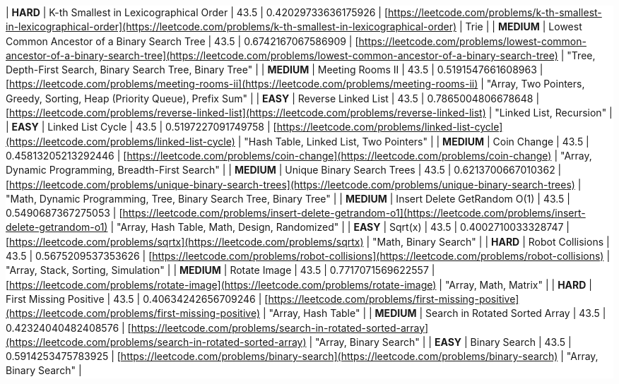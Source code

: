 | **HARD**       | K-th Smallest in Lexicographical Order                     | 43.5          | 0.42029733636175926 | [https://leetcode.com/problems/k-th-smallest-in-lexicographical-order](https://leetcode.com/problems/k-th-smallest-in-lexicographical-order)                                         | Trie                                                                                                        |
| **MEDIUM**     | Lowest Common Ancestor of a Binary Search Tree             | 43.5          | 0.6742167067586909  | [https://leetcode.com/problems/lowest-common-ancestor-of-a-binary-search-tree](https://leetcode.com/problems/lowest-common-ancestor-of-a-binary-search-tree)                         | "Tree, Depth-First Search, Binary Search Tree, Binary Tree"                                                 |
| **MEDIUM**     | Meeting Rooms II                                           | 43.5          | 0.5191547661608963  | [https://leetcode.com/problems/meeting-rooms-ii](https://leetcode.com/problems/meeting-rooms-ii)                                                                                     | "Array, Two Pointers, Greedy, Sorting, Heap (Priority Queue), Prefix Sum"                                   |
| **EASY**       | Reverse Linked List                                        | 43.5          | 0.7865004806678648  | [https://leetcode.com/problems/reverse-linked-list](https://leetcode.com/problems/reverse-linked-list)                                                                               | "Linked List, Recursion"                                                                                    |
| **EASY**       | Linked List Cycle                                          | 43.5          | 0.5197227091749758  | [https://leetcode.com/problems/linked-list-cycle](https://leetcode.com/problems/linked-list-cycle)                                                                                   | "Hash Table, Linked List, Two Pointers"                                                                     |
| **MEDIUM**     | Coin Change                                                | 43.5          | 0.45813205213292446 | [https://leetcode.com/problems/coin-change](https://leetcode.com/problems/coin-change)                                                                                               | "Array, Dynamic Programming, Breadth-First Search"                                                          |
| **MEDIUM**     | Unique Binary Search Trees                                 | 43.5          | 0.6213700667010362  | [https://leetcode.com/problems/unique-binary-search-trees](https://leetcode.com/problems/unique-binary-search-trees)                                                                 | "Math, Dynamic Programming, Tree, Binary Search Tree, Binary Tree"                                          |
| **MEDIUM**     | Insert Delete GetRandom O(1)                               | 43.5          | 0.5490687367275053  | [https://leetcode.com/problems/insert-delete-getrandom-o1](https://leetcode.com/problems/insert-delete-getrandom-o1)                                                                 | "Array, Hash Table, Math, Design, Randomized"                                                               |
| **EASY**       | Sqrt(x)                                                    | 43.5          | 0.4002710033328747  | [https://leetcode.com/problems/sqrtx](https://leetcode.com/problems/sqrtx)                                                                                                           | "Math, Binary Search"                                                                                       |
| **HARD**       | Robot Collisions                                           | 43.5          | 0.5675209537353626  | [https://leetcode.com/problems/robot-collisions](https://leetcode.com/problems/robot-collisions)                                                                                     | "Array, Stack, Sorting, Simulation"                                                                         |
| **MEDIUM**     | Rotate Image                                               | 43.5          | 0.7717071569622557  | [https://leetcode.com/problems/rotate-image](https://leetcode.com/problems/rotate-image)                                                                                             | "Array, Math, Matrix"                                                                                       |
| **HARD**       | First Missing Positive                                     | 43.5          | 0.40634242656709246 | [https://leetcode.com/problems/first-missing-positive](https://leetcode.com/problems/first-missing-positive)                                                                         | "Array, Hash Table"                                                                                         |
| **MEDIUM**     | Search in Rotated Sorted Array                             | 43.5          | 0.42324040482408576 | [https://leetcode.com/problems/search-in-rotated-sorted-array](https://leetcode.com/problems/search-in-rotated-sorted-array)                                                         | "Array, Binary Search"                                                                                      |
| **EASY**       | Binary Search                                              | 43.5          | 0.5914253475783925  | [https://leetcode.com/problems/binary-search](https://leetcode.com/problems/binary-search)                                                                                           | "Array, Binary Search"                                                                                      |
